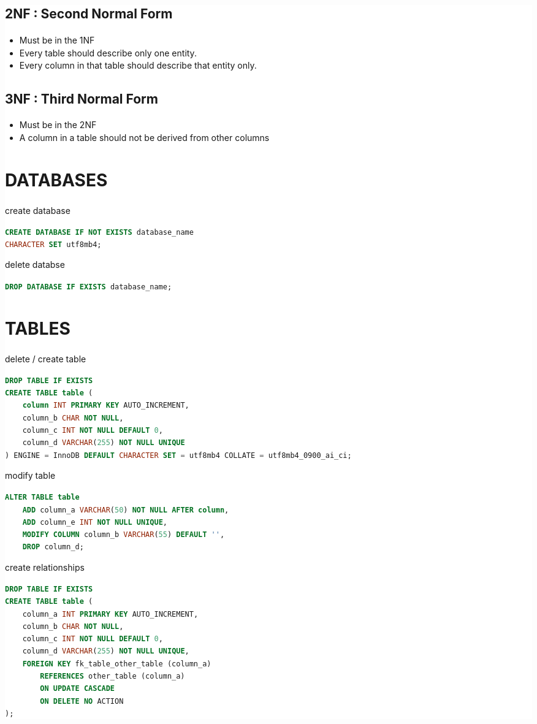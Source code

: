 ## 2NF : Second Normal Form

- Must be in the 1NF
- Every table should describe only one entity.
- Every column in that table should describe that entity only.

## 3NF : Third Normal Form

- Must be in the 2NF
- A column in a table should not be derived from other columns

# DATABASES

create database
```sql
CREATE DATABASE IF NOT EXISTS database_name
CHARACTER SET utf8mb4;
```

delete databse
```sql
DROP DATABASE IF EXISTS database_name;
```

# TABLES

delete / create table
```sql
DROP TABLE IF EXISTS
CREATE TABLE table (
    column INT PRIMARY KEY AUTO_INCREMENT,
    column_b CHAR NOT NULL,
    column_c INT NOT NULL DEFAULT 0,
    column_d VARCHAR(255) NOT NULL UNIQUE
) ENGINE = InnoDB DEFAULT CHARACTER SET = utf8mb4 COLLATE = utf8mb4_0900_ai_ci;
```

modify table
```sql
ALTER TABLE table
    ADD column_a VARCHAR(50) NOT NULL AFTER column,
    ADD column_e INT NOT NULL UNIQUE,
    MODIFY COLUMN column_b VARCHAR(55) DEFAULT '',
    DROP column_d;
```

create relationships
```sql
DROP TABLE IF EXISTS
CREATE TABLE table (
    column_a INT PRIMARY KEY AUTO_INCREMENT,
    column_b CHAR NOT NULL,
    column_c INT NOT NULL DEFAULT 0,
    column_d VARCHAR(255) NOT NULL UNIQUE,
    FOREIGN KEY fk_table_other_table (column_a)
        REFERENCES other_table (column_a)
        ON UPDATE CASCADE
        ON DELETE NO ACTION
);
```
